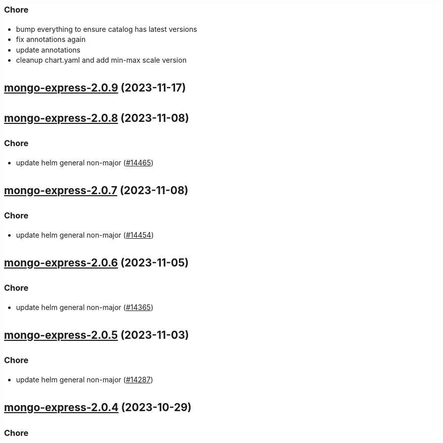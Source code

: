 ### Chore

- bump everything to ensure catalog has latest versions
- fix annotations again
- update annotations
- cleanup chart.yaml and add min-max scale version

## [mongo-express-2.0.9](https://github.com/truecharts/charts/compare/mongo-express-2.0.8...mongo-express-2.0.9) (2023-11-17)

## [mongo-express-2.0.8](https://github.com/truecharts/charts/compare/mongo-express-2.0.7...mongo-express-2.0.8) (2023-11-08)

### Chore

- update helm general non-major ([#14465](https://github.com/truecharts/charts/issues/14465))

## [mongo-express-2.0.7](https://github.com/truecharts/charts/compare/mongo-express-2.0.6...mongo-express-2.0.7) (2023-11-08)

### Chore

- update helm general non-major ([#14454](https://github.com/truecharts/charts/issues/14454))

## [mongo-express-2.0.6](https://github.com/truecharts/charts/compare/mongo-express-2.0.5...mongo-express-2.0.6) (2023-11-05)

### Chore

- update helm general non-major ([#14365](https://github.com/truecharts/charts/issues/14365))

## [mongo-express-2.0.5](https://github.com/truecharts/charts/compare/mongo-express-2.0.4...mongo-express-2.0.5) (2023-11-03)

### Chore

- update helm general non-major ([#14287](https://github.com/truecharts/charts/issues/14287))

## [mongo-express-2.0.4](https://github.com/truecharts/charts/compare/mongo-express-2.0.3...mongo-express-2.0.4) (2023-10-29)

### Chore
